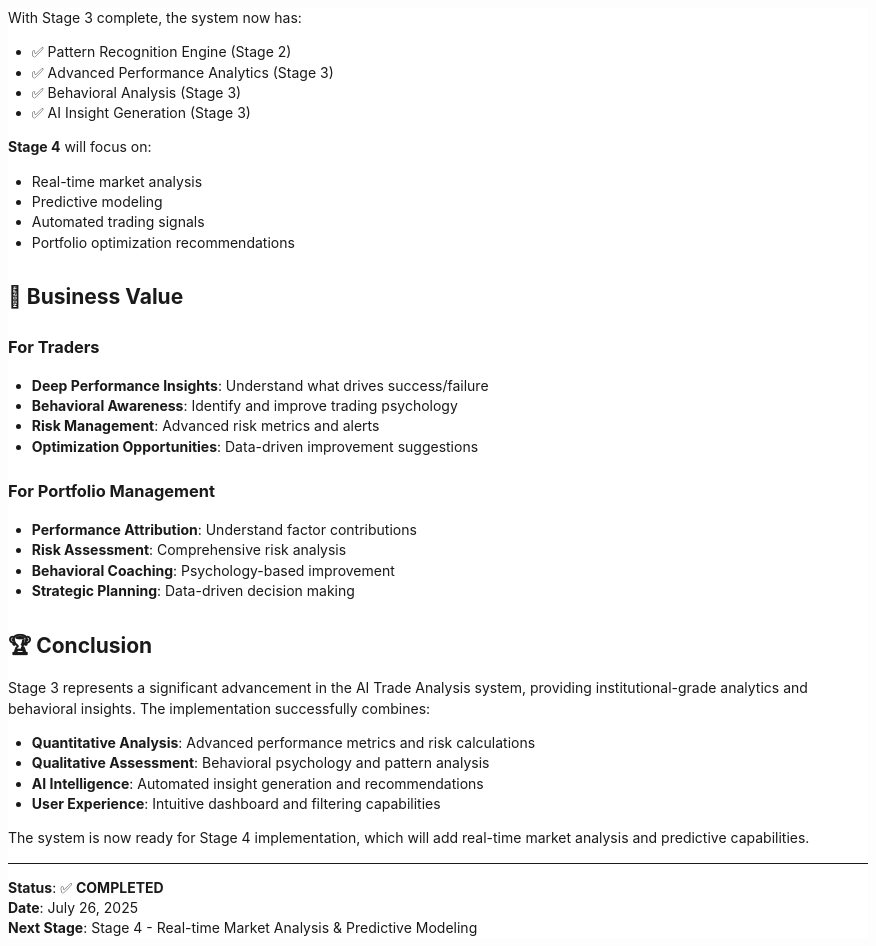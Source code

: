 With Stage 3 complete, the system now has:
- ✅ Pattern Recognition Engine (Stage 2)
- ✅ Advanced Performance Analytics (Stage 3)
- ✅ Behavioral Analysis (Stage 3)
- ✅ AI Insight Generation (Stage 3)

**Stage 4** will focus on:
- Real-time market analysis
- Predictive modeling
- Automated trading signals
- Portfolio optimization recommendations

## 🎯 Business Value

### For Traders
- **Deep Performance Insights**: Understand what drives success/failure
- **Behavioral Awareness**: Identify and improve trading psychology
- **Risk Management**: Advanced risk metrics and alerts
- **Optimization Opportunities**: Data-driven improvement suggestions

### For Portfolio Management
- **Performance Attribution**: Understand factor contributions
- **Risk Assessment**: Comprehensive risk analysis
- **Behavioral Coaching**: Psychology-based improvement
- **Strategic Planning**: Data-driven decision making

## 🏆 Conclusion

Stage 3 represents a significant advancement in the AI Trade Analysis system, providing institutional-grade analytics and behavioral insights. The implementation successfully combines:

- **Quantitative Analysis**: Advanced performance metrics and risk calculations
- **Qualitative Assessment**: Behavioral psychology and pattern analysis  
- **AI Intelligence**: Automated insight generation and recommendations
- **User Experience**: Intuitive dashboard and filtering capabilities

The system is now ready for Stage 4 implementation, which will add real-time market analysis and predictive capabilities.

---

**Status**: ✅ **COMPLETED**  
**Date**: July 26, 2025  
**Next Stage**: Stage 4 - Real-time Market Analysis & Predictive Modeling 